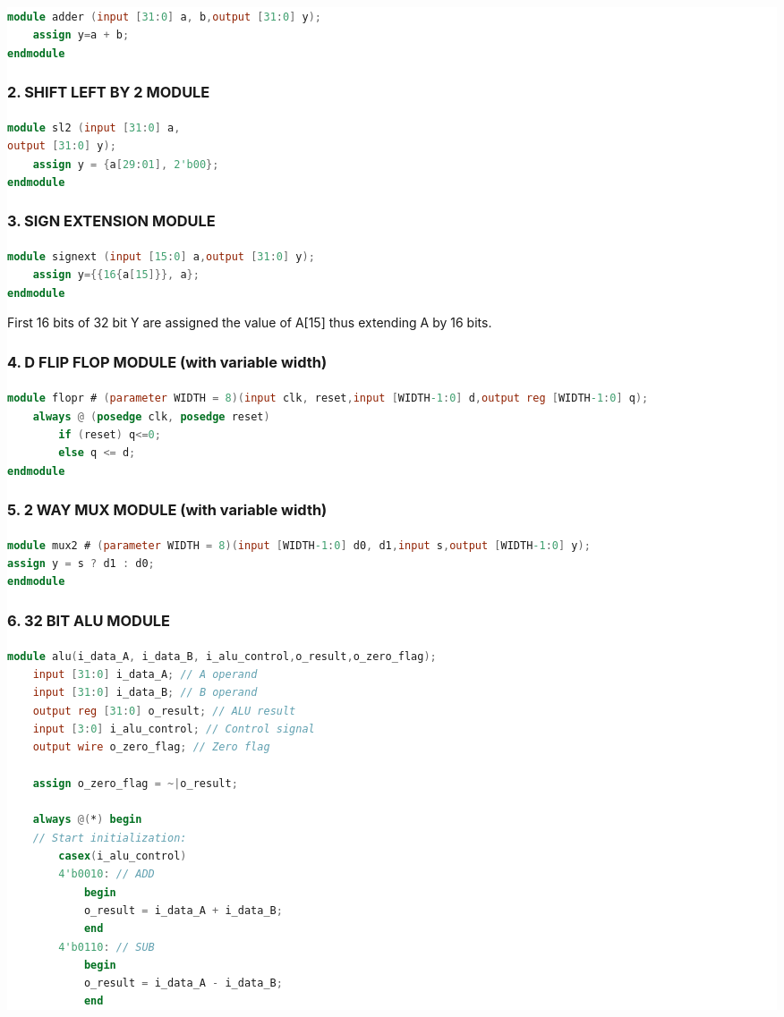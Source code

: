```v
module adder (input [31:0] a, b,output [31:0] y); 
    assign y=a + b; 
endmodule
```

### 2. SHIFT LEFT BY 2 MODULE 
 
```v
module sl2 (input [31:0] a, 
output [31:0] y); 
    assign y = {a[29:01], 2'b00}; 
endmodule
```

### 3. SIGN EXTENSION MODULE 

```v
module signext (input [15:0] a,output [31:0] y); 
    assign y={{16{a[15]}}, a}; 
endmodule
```

First 16 bits of 32 bit Y are assigned the value of A[15] thus extending A by 16 bits. 

### 4. D FLIP FLOP MODULE (with variable width)

```v
module flopr # (parameter WIDTH = 8)(input clk, reset,input [WIDTH-1:0] d,output reg [WIDTH-1:0] q); 
    always @ (posedge clk, posedge reset) 
        if (reset) q<=0; 
        else q <= d; 
endmodule
```

### 5. 2 WAY MUX MODULE (with variable width) 

```v
module mux2 # (parameter WIDTH = 8)(input [WIDTH-1:0] d0, d1,input s,output [WIDTH-1:0] y); 
assign y = s ? d1 : d0; 
endmodule
```

### 6. 32 BIT ALU MODULE

```v
module alu(i_data_A, i_data_B, i_alu_control,o_result,o_zero_flag); 
    input [31:0] i_data_A; // A operand 
    input [31:0] i_data_B; // B operand 
    output reg [31:0] o_result; // ALU result 
    input [3:0] i_alu_control; // Control signal 
    output wire o_zero_flag; // Zero flag 
    
    assign o_zero_flag = ~|o_result; 

    always @(*) begin 
    // Start initialization: 
        casex(i_alu_control) 
        4'b0010: // ADD 
            begin 
            o_result = i_data_A + i_data_B; 
            end 
        4'b0110: // SUB 
            begin 
            o_result = i_data_A - i_data_B; 
            end 
```